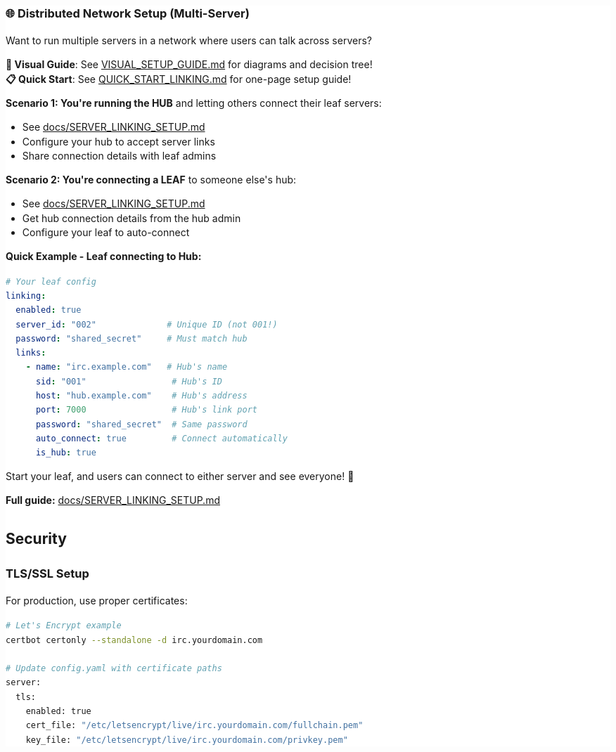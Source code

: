 ### 🌐 Distributed Network Setup (Multi-Server)

Want to run multiple servers in a network where users can talk across servers?

**🎨 Visual Guide**: See [VISUAL_SETUP_GUIDE.md](VISUAL_SETUP_GUIDE.md) for diagrams and decision tree!  
**📋 Quick Start**: See [QUICK_START_LINKING.md](QUICK_START_LINKING.md) for one-page setup guide!

**Scenario 1: You're running the HUB** and letting others connect their leaf servers:
- See [docs/SERVER_LINKING_SETUP.md](docs/SERVER_LINKING_SETUP.md#scenario-1-running-a-hub-server)
- Configure your hub to accept server links
- Share connection details with leaf admins

**Scenario 2: You're connecting a LEAF** to someone else's hub:
- See [docs/SERVER_LINKING_SETUP.md](docs/SERVER_LINKING_SETUP.md#scenario-2-connecting-a-leaf-to-remote-hub)
- Get hub connection details from the hub admin
- Configure your leaf to auto-connect

**Quick Example - Leaf connecting to Hub:**

```yaml
# Your leaf config
linking:
  enabled: true
  server_id: "002"              # Unique ID (not 001!)
  password: "shared_secret"     # Must match hub
  links:
    - name: "irc.example.com"   # Hub's name
      sid: "001"                 # Hub's ID
      host: "hub.example.com"    # Hub's address
      port: 7000                 # Hub's link port
      password: "shared_secret"  # Same password
      auto_connect: true         # Connect automatically
      is_hub: true
```

Start your leaf, and users can connect to either server and see everyone! 🎉

**Full guide:** [docs/SERVER_LINKING_SETUP.md](docs/SERVER_LINKING_SETUP.md)

## Security

### TLS/SSL Setup

For production, use proper certificates:

```bash
# Let's Encrypt example
certbot certonly --standalone -d irc.yourdomain.com

# Update config.yaml with certificate paths
server:
  tls:
    enabled: true
    cert_file: "/etc/letsencrypt/live/irc.yourdomain.com/fullchain.pem"
    key_file: "/etc/letsencrypt/live/irc.yourdomain.com/privkey.pem"
```

